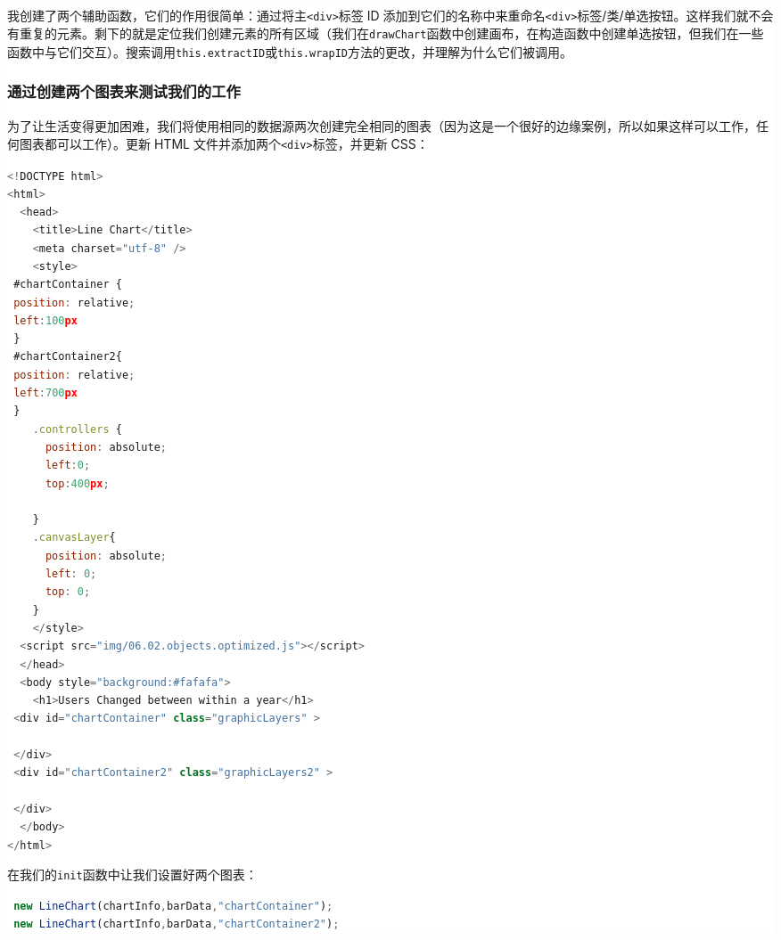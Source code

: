 我创建了两个辅助函数，它们的作用很简单：通过将主`<div>`标签 ID 添加到它们的名称中来重命名`<div>`标签/类/单选按钮。这样我们就不会有重复的元素。剩下的就是定位我们创建元素的所有区域（我们在`drawChart`函数中创建画布，在构造函数中创建单选按钮，但我们在一些函数中与它们交互）。搜索调用`this.extractID`或`this.wrapID`方法的更改，并理解为什么它们被调用。

### 通过创建两个图表来测试我们的工作

为了让生活变得更加困难，我们将使用相同的数据源两次创建完全相同的图表（因为这是一个很好的边缘案例，所以如果这样可以工作，任何图表都可以工作）。更新 HTML 文件并添加两个`<div>`标签，并更新 CSS：

```js
<!DOCTYPE html>
<html>
  <head>
    <title>Line Chart</title>
    <meta charset="utf-8" />
    <style>
 #chartContainer {
 position: relative; 
 left:100px
 }
 #chartContainer2{
 position: relative; 
 left:700px
 }
    .controllers {
      position: absolute;	
      left:0;
      top:400px;

    }
    .canvasLayer{
      position: absolute; 
      left: 0; 
      top: 0; 
    }
    </style>
  <script src="img/06.02.objects.optimized.js"></script>		
  </head>
  <body style="background:#fafafa">
    <h1>Users Changed between within a year</h1>
 <div id="chartContainer" class="graphicLayers" >

 </div>
 <div id="chartContainer2" class="graphicLayers2" >

 </div> 
  </body>
</html>
```

在我们的`init`函数中让我们设置好两个图表：

```js
 new LineChart(chartInfo,barData,"chartContainer"); 
 new LineChart(chartInfo,barData,"chartContainer2"); 

```
